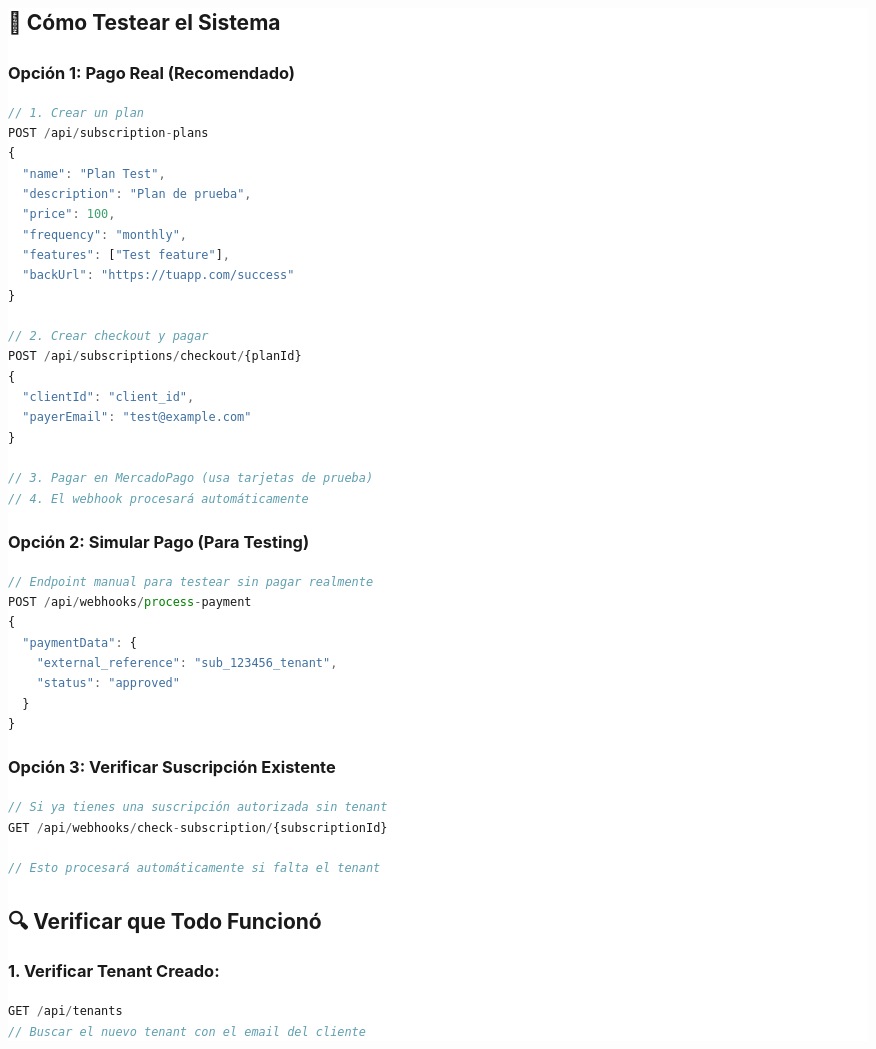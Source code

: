 ## 🧪 **Cómo Testear el Sistema**

### **Opción 1: Pago Real (Recomendado)**
```javascript
// 1. Crear un plan
POST /api/subscription-plans
{
  "name": "Plan Test",
  "description": "Plan de prueba",
  "price": 100,
  "frequency": "monthly",
  "features": ["Test feature"],
  "backUrl": "https://tuapp.com/success"
}

// 2. Crear checkout y pagar
POST /api/subscriptions/checkout/{planId}
{
  "clientId": "client_id",
  "payerEmail": "test@example.com"
}

// 3. Pagar en MercadoPago (usa tarjetas de prueba)
// 4. El webhook procesará automáticamente
```

### **Opción 2: Simular Pago (Para Testing)**
```javascript
// Endpoint manual para testear sin pagar realmente
POST /api/webhooks/process-payment
{
  "paymentData": {
    "external_reference": "sub_123456_tenant",
    "status": "approved"
  }
}
```

### **Opción 3: Verificar Suscripción Existente**
```javascript
// Si ya tienes una suscripción autorizada sin tenant
GET /api/webhooks/check-subscription/{subscriptionId}

// Esto procesará automáticamente si falta el tenant
```

## 🔍 **Verificar que Todo Funcionó**

### **1. Verificar Tenant Creado:**
```javascript
GET /api/tenants
// Buscar el nuevo tenant con el email del cliente
```
